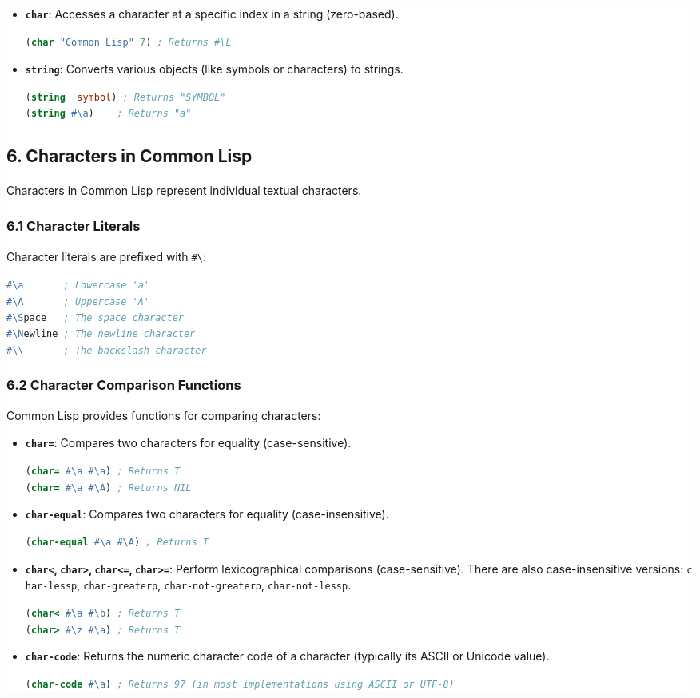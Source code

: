 - **`char`**: Accesses a character at a specific index in a string (zero-based).

  ```lisp
  (char "Common Lisp" 7) ; Returns #\L
  ```

- **`string`**: Converts various objects (like symbols or characters) to strings.

  ```lisp
  (string 'symbol) ; Returns "SYMBOL"
  (string #\a)    ; Returns "a"
  ```

## 6. Characters in Common Lisp

Characters in Common Lisp represent individual textual characters.

### 6.1 Character Literals

Character literals are prefixed with `#\`:

```lisp
#\a       ; Lowercase 'a'
#\A       ; Uppercase 'A'
#\Space   ; The space character
#\Newline ; The newline character
#\\       ; The backslash character
```

### 6.2 Character Comparison Functions

Common Lisp provides functions for comparing characters:

- **`char=`**: Compares two characters for equality (case-sensitive).

  ```lisp
  (char= #\a #\a) ; Returns T
  (char= #\a #\A) ; Returns NIL
  ```

- **`char-equal`**: Compares two characters for equality (case-insensitive).

  ```lisp
  (char-equal #\a #\A) ; Returns T
  ```

- **`char<`, `char>`, `char<=`, `char>=`**: Perform lexicographical comparisons (case-sensitive). There are also case-insensitive versions: `char-lessp`, `char-greaterp`, `char-not-greaterp`, `char-not-lessp`.

  ```lisp
  (char< #\a #\b) ; Returns T
  (char> #\z #\a) ; Returns T
  ```

- **`char-code`**: Returns the numeric character code of a character (typically its ASCII or Unicode value).

  ```lisp
  (char-code #\a) ; Returns 97 (in most implementations using ASCII or UTF-8)
  ```
